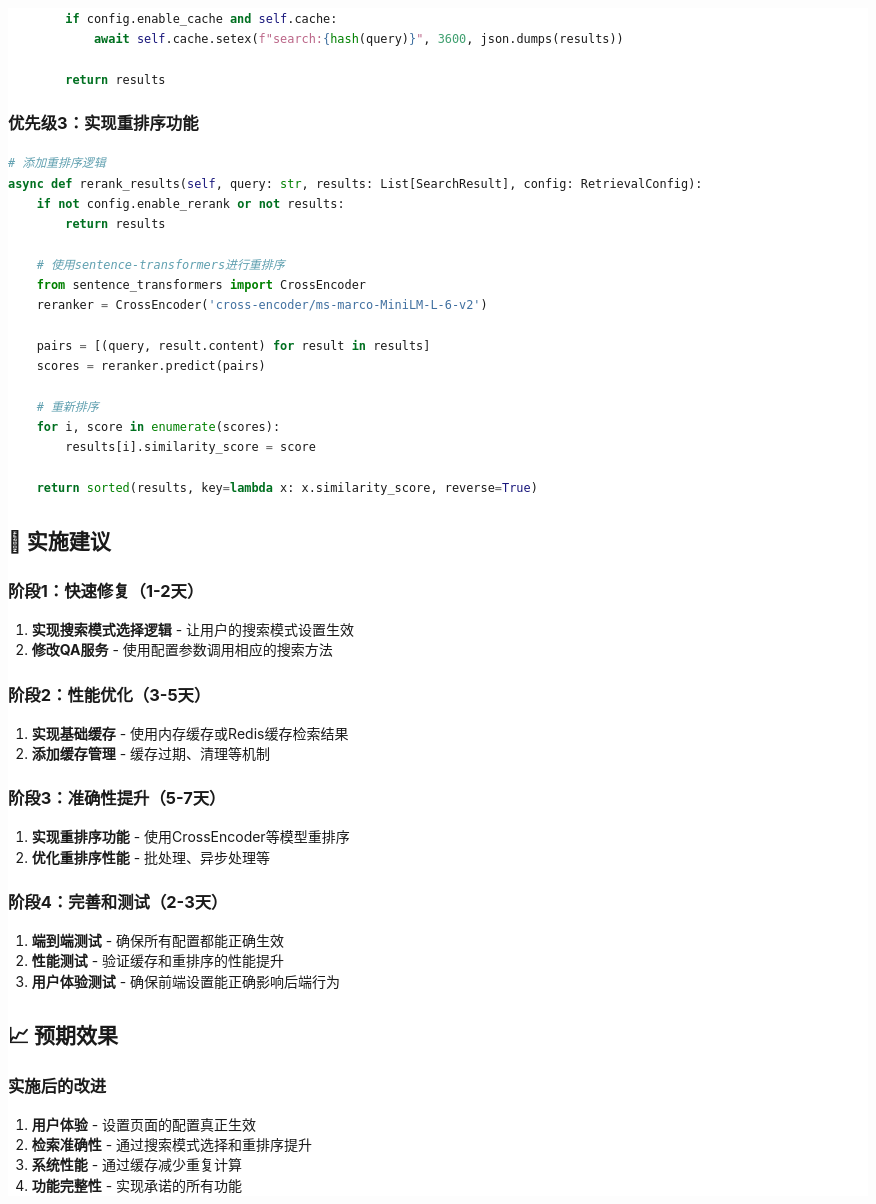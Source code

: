 ```python
        if config.enable_cache and self.cache:
            await self.cache.setex(f"search:{hash(query)}", 3600, json.dumps(results))
        
        return results
```

### 优先级3：实现重排序功能
```python
# 添加重排序逻辑
async def rerank_results(self, query: str, results: List[SearchResult], config: RetrievalConfig):
    if not config.enable_rerank or not results:
        return results
    
    # 使用sentence-transformers进行重排序
    from sentence_transformers import CrossEncoder
    reranker = CrossEncoder('cross-encoder/ms-marco-MiniLM-L-6-v2')
    
    pairs = [(query, result.content) for result in results]
    scores = reranker.predict(pairs)
    
    # 重新排序
    for i, score in enumerate(scores):
        results[i].similarity_score = score
    
    return sorted(results, key=lambda x: x.similarity_score, reverse=True)
```

## 🎯 实施建议

### 阶段1：快速修复（1-2天）
1. **实现搜索模式选择逻辑** - 让用户的搜索模式设置生效
2. **修改QA服务** - 使用配置参数调用相应的搜索方法

### 阶段2：性能优化（3-5天）
1. **实现基础缓存** - 使用内存缓存或Redis缓存检索结果
2. **添加缓存管理** - 缓存过期、清理等机制

### 阶段3：准确性提升（5-7天）
1. **实现重排序功能** - 使用CrossEncoder等模型重排序
2. **优化重排序性能** - 批处理、异步处理等

### 阶段4：完善和测试（2-3天）
1. **端到端测试** - 确保所有配置都能正确生效
2. **性能测试** - 验证缓存和重排序的性能提升
3. **用户体验测试** - 确保前端设置能正确影响后端行为

## 📈 预期效果

### 实施后的改进
1. **用户体验** - 设置页面的配置真正生效
2. **检索准确性** - 通过搜索模式选择和重排序提升
3. **系统性能** - 通过缓存减少重复计算
4. **功能完整性** - 实现承诺的所有功能
